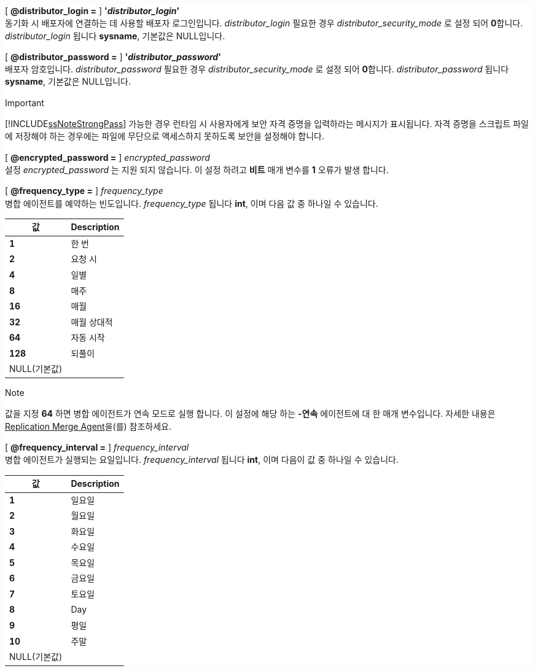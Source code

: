 [  **@distributor_login =** ] **'***distributor_login***'**  
 동기화 시 배포자에 연결하는 데 사용할 배포자 로그인입니다. *distributor_login* 필요한 경우 *distributor_security_mode* 로 설정 되어 **0**합니다. *distributor_login* 됩니다 **sysname**, 기본값은 NULL입니다.  
  
 [  **@distributor_password =** ] **'***distributor_password***'**  
 배포자 암호입니다. *distributor_password* 필요한 경우 *distributor_security_mode* 로 설정 되어 **0**합니다. *distributor_password* 됩니다 **sysname**, 기본값은 NULL입니다.  
  
> [!IMPORTANT]  
>  [!INCLUDE[ssNoteStrongPass](../../includes/ssnotestrongpass-md.md)] 가능한 경우 런타임 시 사용자에게 보안 자격 증명을 입력하라는 메시지가 표시됩니다. 자격 증명을 스크립트 파일에 저장해야 하는 경우에는 파일에 무단으로 액세스하지 못하도록 보안을 설정해야 합니다.  
  
 [  **@encrypted_password =** ] *encrypted_password*  
 설정 *encrypted_password* 는 지원 되지 않습니다. 이 설정 하려고 **비트** 매개 변수를 **1** 오류가 발생 합니다.  
  
 [  **@frequency_type =** ] *frequency_type*  
 병합 에이전트를 예약하는 빈도입니다. *frequency_type* 됩니다 **int**, 이며 다음 값 중 하나일 수 있습니다.  
  
|값|Description|  
|-----------|-----------------|  
|**1**|한 번|  
|**2**|요청 시|  
|**4**|일별|  
|**8**|매주|  
|**16**|매월|  
|**32**|매월 상대적|  
|**64**|자동 시작|  
|**128**|되풀이|  
|NULL(기본값)||  
  
> [!NOTE]  
>  값을 지정 **64** 하면 병합 에이전트가 연속 모드로 실행 합니다. 이 설정에 해당 하는 **-연속** 에이전트에 대 한 매개 변수입니다. 자세한 내용은 [Replication Merge Agent](../../relational-databases/replication/agents/replication-merge-agent.md)을(를) 참조하세요.  
  
 [  **@frequency_interval =** ] *frequency_interval*  
 병합 에이전트가 실행되는 요일입니다. *frequency_interval* 됩니다 **int**, 이며 다음이 값 중 하나일 수 있습니다.  
  
|값|Description|  
|-----------|-----------------|  
|**1**|일요일|  
|**2**|월요일|  
|**3**|화요일|  
|**4**|수요일|  
|**5**|목요일|  
|**6**|금요일|  
|**7**|토요일|  
|**8**|Day|  
|**9**|평일|  
|**10**|주말|  
|NULL(기본값)||  
  
